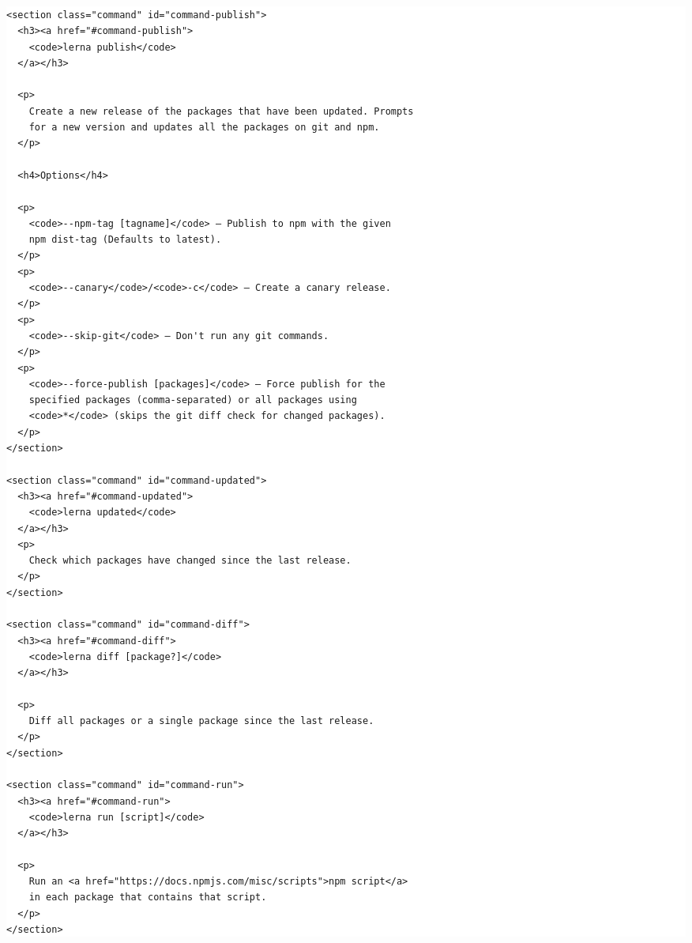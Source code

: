     <section class="command" id="command-publish">
      <h3><a href="#command-publish">
        <code>lerna publish</code>
      </a></h3>

      <p>
        Create a new release of the packages that have been updated. Prompts
        for a new version and updates all the packages on git and npm.
      </p>

      <h4>Options</h4>

      <p>
        <code>--npm-tag [tagname]</code> — Publish to npm with the given
        npm dist-tag (Defaults to latest).
      </p>
      <p>
        <code>--canary</code>/<code>-c</code> – Create a canary release.
      </p>
      <p>
        <code>--skip-git</code> – Don't run any git commands.
      </p>
      <p>
        <code>--force-publish [packages]</code> — Force publish for the
        specified packages (comma-separated) or all packages using
        <code>*</code> (skips the git diff check for changed packages).
      </p>
    </section>

    <section class="command" id="command-updated">
      <h3><a href="#command-updated">
        <code>lerna updated</code>
      </a></h3>
      <p>
        Check which packages have changed since the last release.
      </p>
    </section>

    <section class="command" id="command-diff">
      <h3><a href="#command-diff">
        <code>lerna diff [package?]</code>
      </a></h3>

      <p>
        Diff all packages or a single package since the last release.
      </p>
    </section>

    <section class="command" id="command-run">
      <h3><a href="#command-run">
        <code>lerna run [script]</code>
      </a></h3>

      <p>
        Run an <a href="https://docs.npmjs.com/misc/scripts">npm script</a>
        in each package that contains that script.
      </p>
    </section>
